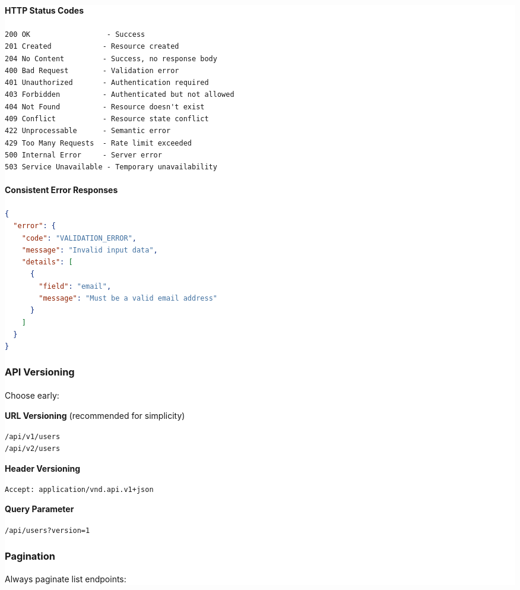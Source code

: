 #### HTTP Status Codes
```
200 OK                  - Success
201 Created            - Resource created
204 No Content         - Success, no response body
400 Bad Request        - Validation error
401 Unauthorized       - Authentication required
403 Forbidden          - Authenticated but not allowed
404 Not Found          - Resource doesn't exist
409 Conflict           - Resource state conflict
422 Unprocessable      - Semantic error
429 Too Many Requests  - Rate limit exceeded
500 Internal Error     - Server error
503 Service Unavailable - Temporary unavailability
```

#### Consistent Error Responses
```json
{
  "error": {
    "code": "VALIDATION_ERROR",
    "message": "Invalid input data",
    "details": [
      {
        "field": "email",
        "message": "Must be a valid email address"
      }
    ]
  }
}
```

### API Versioning
Choose early:

**URL Versioning** (recommended for simplicity)
```
/api/v1/users
/api/v2/users
```

**Header Versioning**
```
Accept: application/vnd.api.v1+json
```

**Query Parameter**
```
/api/users?version=1
```

### Pagination
Always paginate list endpoints:
